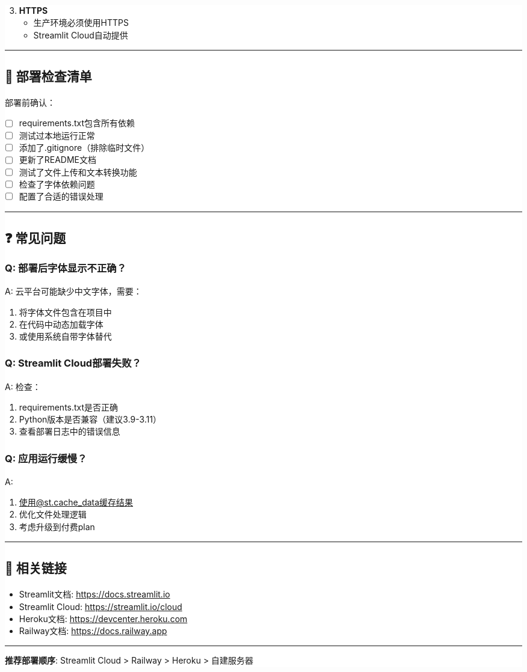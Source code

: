 3. **HTTPS**
   - 生产环境必须使用HTTPS
   - Streamlit Cloud自动提供

---

## 📝 部署检查清单

部署前确认：

- [ ] requirements.txt包含所有依赖
- [ ] 测试过本地运行正常
- [ ] 添加了.gitignore（排除临时文件）
- [ ] 更新了README文档
- [ ] 测试了文件上传和文本转换功能
- [ ] 检查了字体依赖问题
- [ ] 配置了合适的错误处理

---

## ❓ 常见问题

### Q: 部署后字体显示不正确？
A: 云平台可能缺少中文字体，需要：
1. 将字体文件包含在项目中
2. 在代码中动态加载字体
3. 或使用系统自带字体替代

### Q: Streamlit Cloud部署失败？
A: 检查：
1. requirements.txt是否正确
2. Python版本是否兼容（建议3.9-3.11）
3. 查看部署日志中的错误信息

### Q: 应用运行缓慢？
A: 
1. 使用@st.cache_data缓存结果
2. 优化文件处理逻辑
3. 考虑升级到付费plan

---

## 🔗 相关链接

- Streamlit文档: https://docs.streamlit.io
- Streamlit Cloud: https://streamlit.io/cloud
- Heroku文档: https://devcenter.heroku.com
- Railway文档: https://docs.railway.app

---

**推荐部署顺序**: Streamlit Cloud > Railway > Heroku > 自建服务器
